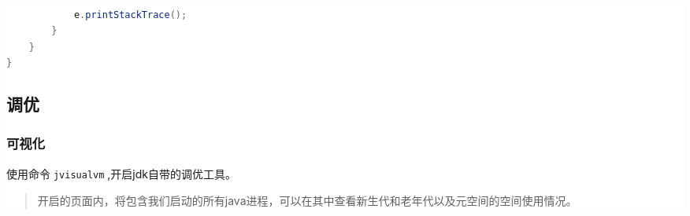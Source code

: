 ```java
            e.printStackTrace();
        }
    }
}
```

## 调优

### 可视化

使用命令 `jvisualvm` ,开启jdk自带的调优工具。

> 开启的页面内，将包含我们启动的所有java进程，可以在其中查看新生代和老年代以及元空间的空间使用情况。









